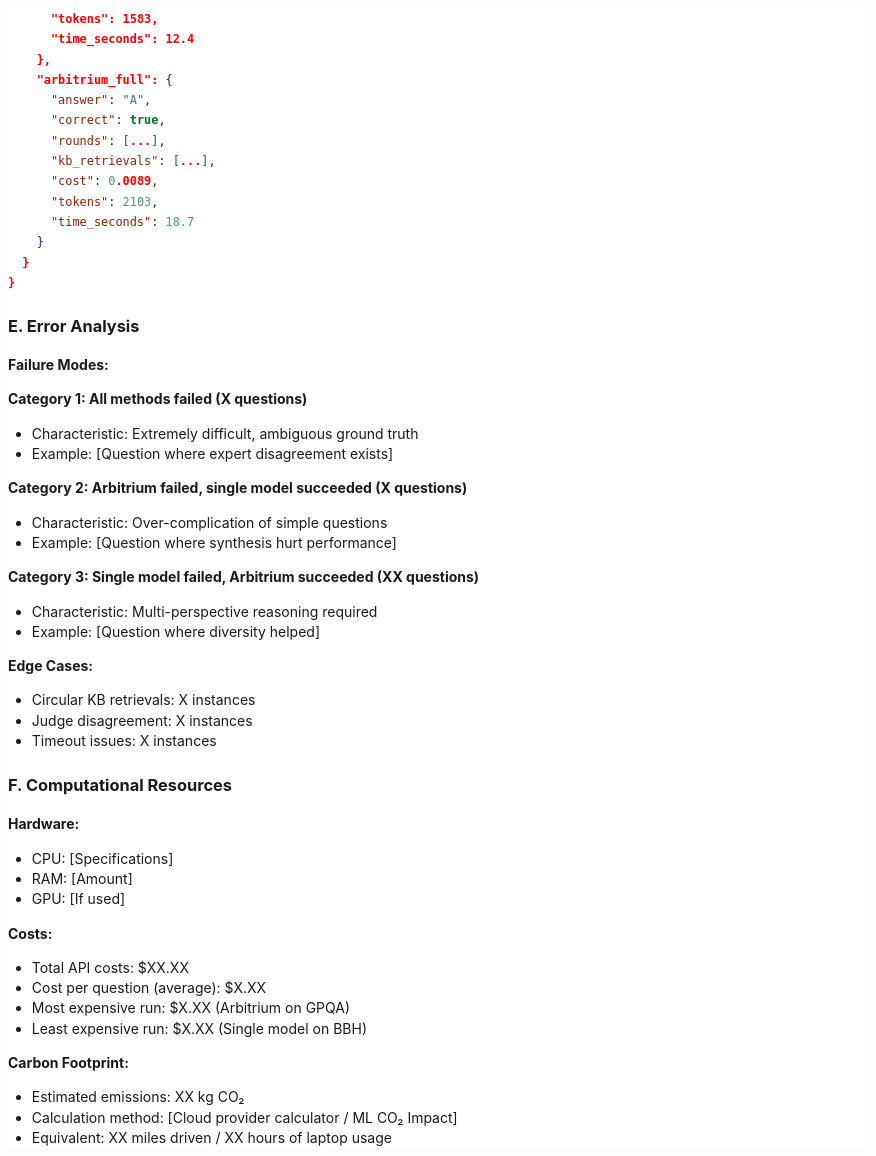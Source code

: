```json
      "tokens": 1583,
      "time_seconds": 12.4
    },
    "arbitrium_full": {
      "answer": "A",
      "correct": true,
      "rounds": [...],
      "kb_retrievals": [...],
      "cost": 0.0089,
      "tokens": 2103,
      "time_seconds": 18.7
    }
  }
}
```

### E. Error Analysis

**Failure Modes:**

**Category 1: All methods failed (X questions)**
- Characteristic: Extremely difficult, ambiguous ground truth
- Example: [Question where expert disagreement exists]

**Category 2: Arbitrium failed, single model succeeded (X questions)**
- Characteristic: Over-complication of simple questions
- Example: [Question where synthesis hurt performance]

**Category 3: Single model failed, Arbitrium succeeded (XX questions)**
- Characteristic: Multi-perspective reasoning required
- Example: [Question where diversity helped]

**Edge Cases:**
- Circular KB retrievals: X instances
- Judge disagreement: X instances
- Timeout issues: X instances

### F. Computational Resources

**Hardware:**
- CPU: [Specifications]
- RAM: [Amount]
- GPU: [If used]

**Costs:**
- Total API costs: $XX.XX
- Cost per question (average): $X.XX
- Most expensive run: $X.XX (Arbitrium on GPQA)
- Least expensive run: $X.XX (Single model on BBH)

**Carbon Footprint:**
- Estimated emissions: XX kg CO₂
- Calculation method: [Cloud provider calculator / ML CO₂ Impact]
- Equivalent: XX miles driven / XX hours of laptop usage
